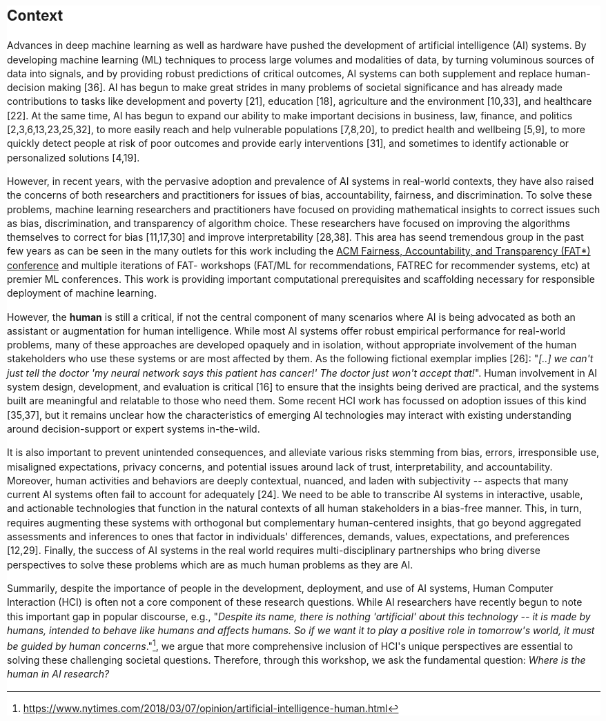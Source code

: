 ## Context

Advances in deep machine learning as well as hardware have pushed the development of artificial intelligence (AI) systems. By developing machine learning (ML) techniques to process large volumes and modalities of data, by turning voluminous sources of data into signals, and by providing robust predictions of critical outcomes, AI systems can both supplement and replace human-decision making \[36\]. AI has begun to make great strides in many problems of societal significance and has already made contributions to tasks like development and poverty \[21\], education \[18\], agriculture and the environment \[10,33\], and healthcare \[22\]. At the same time, AI has begun to expand our ability to make important decisions in business, law, finance, and politics \[2,3,6,13,23,25,32\], to more easily reach and help vulnerable populations \[7,8,20\], to predict health and wellbeing \[5,9\], to more quickly detect people at risk of poor outcomes and provide early interventions \[31\], and sometimes to identify actionable or personalized solutions \[4,19\].

However, in recent years, with the pervasive adoption and prevalence of AI systems in real-world contexts, they have also raised the concerns of both researchers and practitioners for issues of bias, accountability, fairness, and discrimination. To solve these problems, machine learning researchers and practitioners have focused on providing mathematical insights to correct issues such as bias, discrimination, and transparency of algorithm choice. These researchers have focused on improving the algorithms themselves to correct for bias \[11,17,30\] and improve interpretability \[28,38\]. This area has seend tremendous group in the past few years as can be seen in the many outlets for this work including the [ACM Fairness, Accountability, and Transparency (FAT\*) conference](www.fatconference.org) and multiple iterations of FAT- workshops (FAT/ML for recommendations, FATREC for recommender systems, etc) at premier ML conferences. This work is providing important computational prerequisites and scaffolding necessary for responsible deployment of machine learning.

However, the **human** is still a critical, if not the central component of many scenarios where AI is being advocated as both an assistant or augmentation for human intelligence. While most AI systems offer robust empirical performance for real-world problems, many of these approaches are developed opaquely and in isolation, without appropriate involvement of the human stakeholders who use these systems or are most affected by them. As the following fictional exemplar implies \[26\]: "*\[..\] we can't just tell the doctor 'my neural network says this patient has cancer!' The doctor just won't accept that!*". Human involvement in AI system design, development, and evaluation is critical \[16\] to ensure that the insights being derived are practical, and the systems built are meaningful and relatable to those who need them. Some recent HCI work has focussed on adoption issues of this kind \[35,37\], but it remains unclear how the characteristics of emerging AI technologies may interact with existing understanding around decision-support or expert systems in-the-wild.

It is also important to prevent unintended consequences, and alleviate various risks stemming from bias, errors, irresponsible use, misaligned expectations, privacy concerns, and potential issues around lack of trust, interpretability, and accountability. Moreover, human activities and behaviors are deeply contextual, nuanced, and laden with subjectivity -- aspects that many current AI systems often fail to account for adequately \[24\]. We need to be able to transcribe AI systems in interactive, usable, and actionable technologies that function in the natural contexts of all human stakeholders in a bias-free manner. This, in turn, requires augmenting these systems with orthogonal but complementary human-centered insights, that go beyond aggregated assessments and inferences to ones that factor in individuals' differences, demands, values, expectations, and preferences \[12,29\]. Finally, the success of AI systems in the real world requires multi-disciplinary partnerships who bring diverse perspectives to solve these problems which are as much human problems as they are AI.

Summarily, despite the importance of people in the development, deployment, and use of AI systems, Human Computer Interaction (HCI) is often not a core component of these research questions. While AI researchers have recently begun to note this important gap in popular discourse, e.g., "*Despite its name, there is nothing 'artificial' about this technology -- it is made by humans, intended to behave like humans and affects humans. So if we want it to play a positive role in tomorrow's world, it must be guided by human concerns*."[^2], we argue that more comprehensive inclusion of HCI's unique perspectives are essential to solving these challenging societal questions. Therefore, through this workshop, we ask the fundamental question: *Where is the human in AI research?*


[^1]: [www.fatconference.org](www.fatconference.org)
[^2]: https://www.nytimes.com/2018/03/07/opinion/artificial-intelligence-human.html